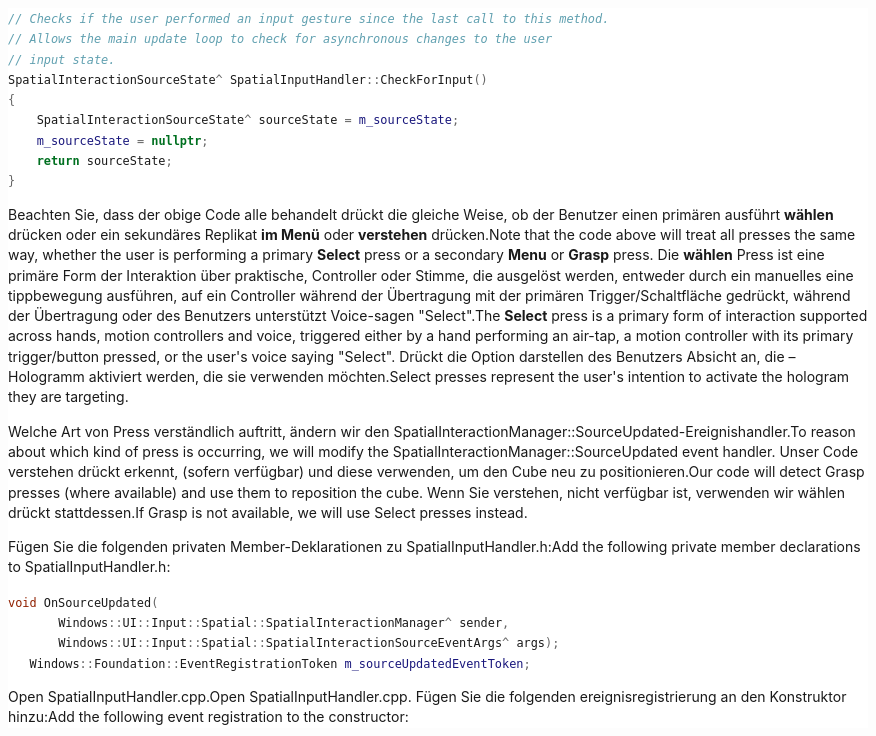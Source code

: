 


```cpp
// Checks if the user performed an input gesture since the last call to this method.
// Allows the main update loop to check for asynchronous changes to the user
// input state.
SpatialInteractionSourceState^ SpatialInputHandler::CheckForInput()
{
    SpatialInteractionSourceState^ sourceState = m_sourceState;
    m_sourceState = nullptr;
    return sourceState;
}
```

<span data-ttu-id="2e715-148">Beachten Sie, dass der obige Code alle behandelt drückt die gleiche Weise, ob der Benutzer einen primären ausführt **wählen** drücken oder ein sekundäres Replikat **im Menü** oder **verstehen** drücken.</span><span class="sxs-lookup"><span data-stu-id="2e715-148">Note that the code above will treat all presses the same way, whether the user is performing a primary **Select** press or a secondary **Menu** or **Grasp** press.</span></span> <span data-ttu-id="2e715-149">Die **wählen** Press ist eine primäre Form der Interaktion über praktische, Controller oder Stimme, die ausgelöst werden, entweder durch ein manuelles eine tippbewegung ausführen, auf ein Controller während der Übertragung mit der primären Trigger/Schaltfläche gedrückt, während der Übertragung oder des Benutzers unterstützt Voice-sagen "Select".</span><span class="sxs-lookup"><span data-stu-id="2e715-149">The **Select** press is a primary form of interaction supported across hands, motion controllers and voice, triggered either by a hand performing an air-tap, a motion controller with its primary trigger/button pressed, or the user's voice saying "Select".</span></span> <span data-ttu-id="2e715-150">Drückt die Option darstellen des Benutzers Absicht an, die – Hologramm aktiviert werden, die sie verwenden möchten.</span><span class="sxs-lookup"><span data-stu-id="2e715-150">Select presses represent the user's intention to activate the hologram they are targeting.</span></span>

<span data-ttu-id="2e715-151">Welche Art von Press verständlich auftritt, ändern wir den SpatialInteractionManager::SourceUpdated-Ereignishandler.</span><span class="sxs-lookup"><span data-stu-id="2e715-151">To reason about which kind of press is occurring, we will modify the SpatialInteractionManager::SourceUpdated event handler.</span></span> <span data-ttu-id="2e715-152">Unser Code verstehen drückt erkennt, (sofern verfügbar) und diese verwenden, um den Cube neu zu positionieren.</span><span class="sxs-lookup"><span data-stu-id="2e715-152">Our code will detect Grasp presses (where available) and use them to reposition the cube.</span></span> <span data-ttu-id="2e715-153">Wenn Sie verstehen, nicht verfügbar ist, verwenden wir wählen drückt stattdessen.</span><span class="sxs-lookup"><span data-stu-id="2e715-153">If Grasp is not available, we will use Select presses instead.</span></span>

<span data-ttu-id="2e715-154">Fügen Sie die folgenden privaten Member-Deklarationen zu SpatialInputHandler.h:</span><span class="sxs-lookup"><span data-stu-id="2e715-154">Add the following private member declarations to SpatialInputHandler.h:</span></span> 


```cpp
void OnSourceUpdated(
       Windows::UI::Input::Spatial::SpatialInteractionManager^ sender,
       Windows::UI::Input::Spatial::SpatialInteractionSourceEventArgs^ args);
   Windows::Foundation::EventRegistrationToken m_sourceUpdatedEventToken;
```

<span data-ttu-id="2e715-155">Open SpatialInputHandler.cpp.</span><span class="sxs-lookup"><span data-stu-id="2e715-155">Open SpatialInputHandler.cpp.</span></span> <span data-ttu-id="2e715-156">Fügen Sie die folgenden ereignisregistrierung an den Konstruktor hinzu:</span><span class="sxs-lookup"><span data-stu-id="2e715-156">Add the following event registration to the constructor:</span></span> 
